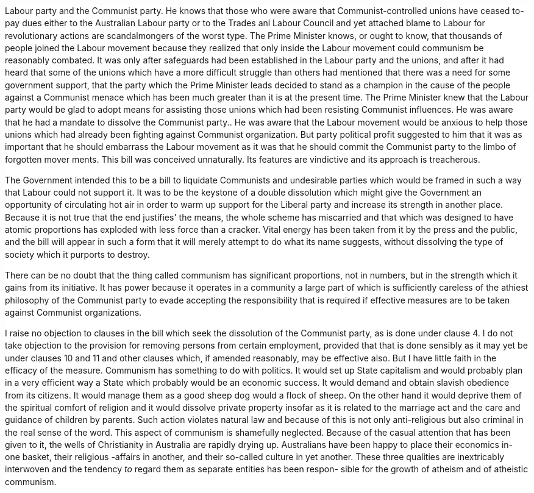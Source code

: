 Labour party and the Communist party. He knows that those who were aware that Communist-controlled unions have ceased to- pay dues either to the Australian Labour party or to the Trades anl Labour Council and yet attached blame to Labour for revolutionary actions are scandalmongers of the worst type. The Prime Minister knows, or ought to know, that thousands of people joined the Labour movement because they realized that only inside the Labour movement could communism be reasonably combated. It was only after safeguards had been established in the Labour party and the unions, and after it had heard that some of the unions which have a more difficult struggle than others had mentioned that there was a need for some government support, that the party which the Prime Minister leads decided to stand as a champion in the cause of the people against a Communist menace which has been much greater than it is at the present time. The Prime Minister knew that the Labour party would be glad to adopt means for assisting those unions which had been resisting Communist influences. He was aware that he had a mandate to dissolve the Communist party.. He was aware that the Labour movement would be anxious to help those unions which had already been fighting against Communist organization. But party political profit suggested to him that it was as important that he should embarrass the Labour movement as it was that he should commit the Communist party to the limbo of forgotten mover ments. This bill was conceived unnaturally. Its features are vindictive and its approach is treacherous. 

The Government intended this to be a bill to liquidate Communists and undesirable parties which would be framed in such a way that Labour could not support it. It was to be the keystone of a double dissolution which might give the Government an opportunity of circulating hot air in order to warm up support for the Liberal party and increase its  strength  in another place. Because it is not true that the end justifies' the means, the whole scheme has miscarried and that which was designed to have atomic proportions has exploded with less force than a cracker. Vital energy has been taken from it by the press and the public, and the bill will appear in such a form that it will merely attempt to do what its name suggests, without dissolving the type of society which it purports to destroy. 

There can be no doubt that the thing called communism has significant proportions, not in numbers, but in the strength which it gains from its initiative. It has power because it operates in a community a large part of which is sufficiently careless of the  athiest  philosophy of the Communist party to evade accepting the responsibility that is required if effective measures are to be taken against Communist organizations. 

I raise no objection to clauses in the bill which seek the dissolution of the Communist party, as is done under clause 4. I do not take objection to the provision for removing persons from certain employment, provided that that is done  sensibly  as it may yet be under clauses 10 and 11 and other clauses which, if amended reasonably, may be effective also. But I have little faith in the efficacy of the measure. Communism has something to do with politics. It would set up State capitalism and would probably plan in a very efficient way a State which probably would be an economic success. It would demand and obtain slavish obedience from its citizens. It would manage them as a good sheep dog would a flock of sheep. On the other hand it would deprive them of the spiritual comfort of religion and it would dissolve private property insofar as it is related to the marriage act and the care and guidance of children by parents. Such action violates natural law and because of this is not only anti-religious but also criminal in the real sense of the word. This aspect of communism is shamefully neglected. Because of the casual attention that has been given to it, the wells of Christianity in Australia are rapidly drying up. Australians have been happy to place their economics in- one basket, their religious -affairs in another, and their so-called culture in yet another. These three qualities are inextricably interwoven and the tendency  *to*  regard them as separate entities has been  respon- sible  for the growth of atheism and of atheistic communism. 
